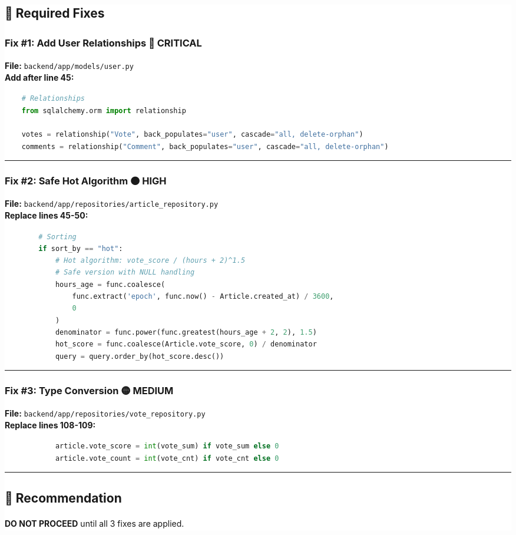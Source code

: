 
## 🔧 **Required Fixes**

### **Fix #1: Add User Relationships** 🔴 CRITICAL

**File:** `backend/app/models/user.py`  
**Add after line 45:**

```python
    # Relationships
    from sqlalchemy.orm import relationship
    
    votes = relationship("Vote", back_populates="user", cascade="all, delete-orphan")
    comments = relationship("Comment", back_populates="user", cascade="all, delete-orphan")
```

---

### **Fix #2: Safe Hot Algorithm** 🟠 HIGH

**File:** `backend/app/repositories/article_repository.py`  
**Replace lines 45-50:**

```python
        # Sorting
        if sort_by == "hot":
            # Hot algorithm: vote_score / (hours + 2)^1.5
            # Safe version with NULL handling
            hours_age = func.coalesce(
                func.extract('epoch', func.now() - Article.created_at) / 3600,
                0
            )
            denominator = func.power(func.greatest(hours_age + 2, 2), 1.5)
            hot_score = func.coalesce(Article.vote_score, 0) / denominator
            query = query.order_by(hot_score.desc())
```

---

### **Fix #3: Type Conversion** 🟡 MEDIUM

**File:** `backend/app/repositories/vote_repository.py`  
**Replace lines 108-109:**

```python
            article.vote_score = int(vote_sum) if vote_sum else 0
            article.vote_count = int(vote_cnt) if vote_cnt else 0
```

---

## 🎯 **Recommendation**

**DO NOT PROCEED** until all 3 fixes are applied.
